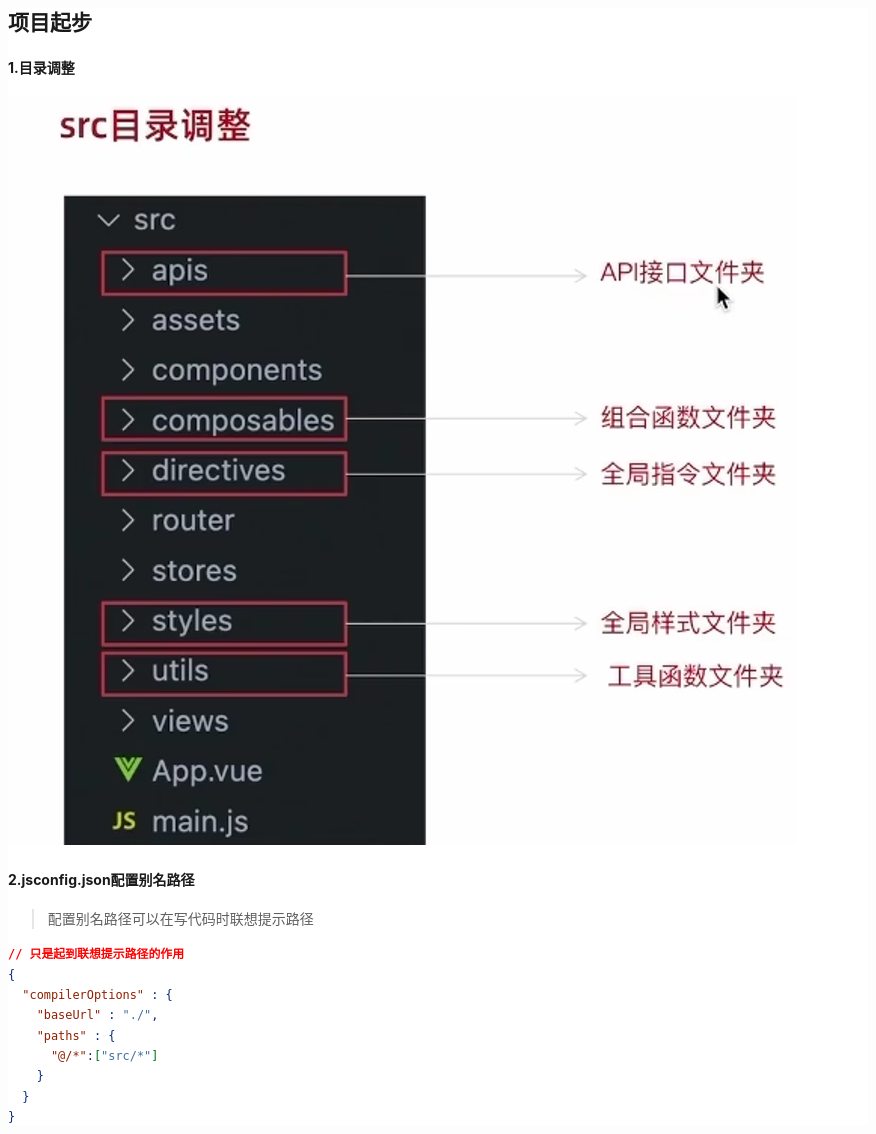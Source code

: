 ## 

## 项目起步

#### 1.目录调整

![image-20230717172125462](assets/image-20230717172125462.png)

#### 2.jsconfig.json配置别名路径

> 配置别名路径可以在写代码时联想提示路径

```json
// 只是起到联想提示路径的作用
{
  "compilerOptions" : {
    "baseUrl" : "./",
    "paths" : {
      "@/*":["src/*"]
    }
  }
}
```
